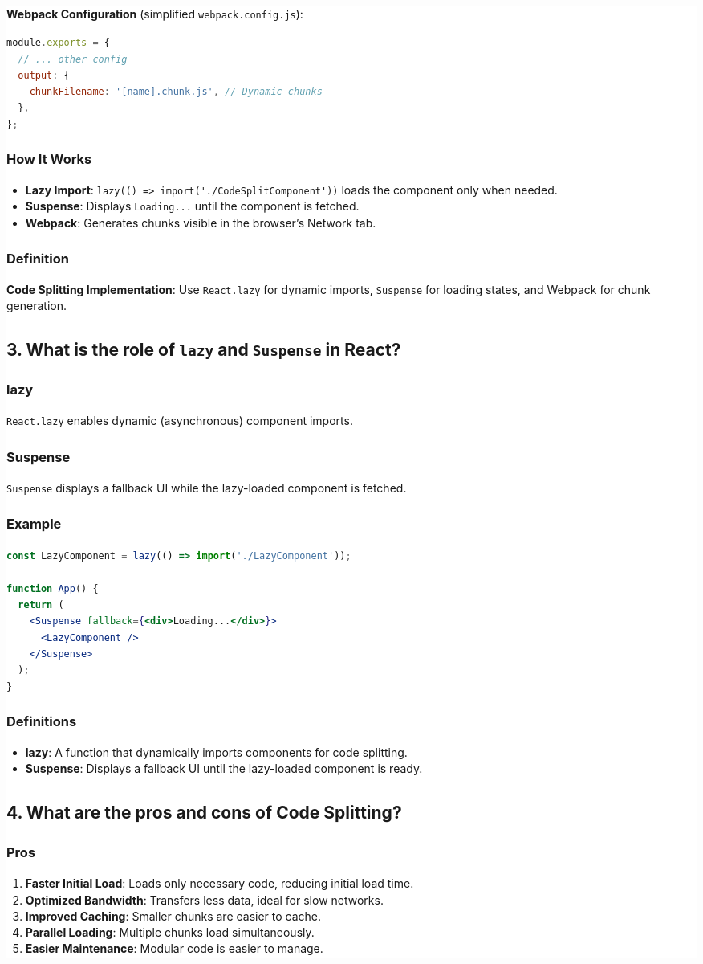**Webpack Configuration** (simplified `webpack.config.js`):
```javascript
module.exports = {
  // ... other config
  output: {
    chunkFilename: '[name].chunk.js', // Dynamic chunks
  },
};
```

### How It Works
- **Lazy Import**: `lazy(() => import('./CodeSplitComponent'))` loads the component only when needed.
- **Suspense**: Displays `Loading...` until the component is fetched.
- **Webpack**: Generates chunks visible in the browser’s Network tab.

### Definition
**Code Splitting Implementation**: Use `React.lazy` for dynamic imports, `Suspense` for loading states, and Webpack for chunk generation.

## 3. What is the role of `lazy` and `Suspense` in React?

### lazy
`React.lazy` enables dynamic (asynchronous) component imports.

### Suspense
`Suspense` displays a fallback UI while the lazy-loaded component is fetched.

### Example
```jsx
const LazyComponent = lazy(() => import('./LazyComponent'));

function App() {
  return (
    <Suspense fallback={<div>Loading...</div>}>
      <LazyComponent />
    </Suspense>
  );
}
```

### Definitions
- **lazy**: A function that dynamically imports components for code splitting.
- **Suspense**: Displays a fallback UI until the lazy-loaded component is ready.

## 4. What are the pros and cons of Code Splitting?

### Pros
1. **Faster Initial Load**: Loads only necessary code, reducing initial load time.
2. **Optimized Bandwidth**: Transfers less data, ideal for slow networks.
3. **Improved Caching**: Smaller chunks are easier to cache.
4. **Parallel Loading**: Multiple chunks load simultaneously.
5. **Easier Maintenance**: Modular code is easier to manage.
